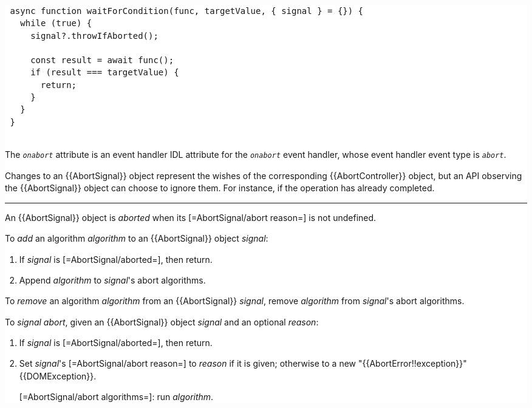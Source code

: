  <pre class=lang-javascript>
 async function waitForCondition(func, targetValue, { signal } = {}) {
   while (true) {
     signal?.throwIfAborted();

     const result = await func();
     if (result === targetValue) {
       return;
     }
   }
 }
 </pre>
</div>

<p>The <dfn attribute for=AbortSignal><code>onabort</code></dfn> attribute is an
<a>event handler IDL attribute</a> for the <dfn export for=AbortSignal><code>onabort</code></dfn>
<a>event handler</a>, whose <a>event handler event type</a> is
<dfn event for=AbortSignal><code>abort</code></dfn>.

<p class=note>Changes to an {{AbortSignal}} object represent the wishes of the corresponding
{{AbortController}} object, but an API observing the {{AbortSignal}} object can choose to ignore
them. For instance, if the operation has already completed.

<hr>

<p>An {{AbortSignal}} object is <dfn export for="AbortSignal">aborted</dfn> when its
[=AbortSignal/abort reason=] is not undefined.

<div algorithm>
<p>To <dfn export for=AbortSignal>add</dfn> an algorithm <var>algorithm</var> to an {{AbortSignal}}
object <var>signal</var>:

<ol>
 <li><p>If <var>signal</var> is [=AbortSignal/aborted=], then return.

 <li><p><a for=set>Append</a> <var>algorithm</var> to <var>signal</var>'s
 <a for=AbortSignal>abort algorithms</a>.
</ol>
</div>

<div algorithm>
<p>To <dfn export for=AbortSignal>remove</dfn> an algorithm <var>algorithm</var> from an
{{AbortSignal}} <var>signal</var>, <a for=set>remove</a> <var>algorithm</var> from
<var>signal</var>'s <a for=AbortSignal>abort algorithms</a>.
</div>

<div algorithm>
<p>To <dfn for=AbortSignal>signal abort</dfn>, given an {{AbortSignal}} object <var>signal</var> and
an optional <var>reason</var>:

<ol>
 <li><p>If <var>signal</var> is [=AbortSignal/aborted=], then return.

 <li><p>Set <var>signal</var>'s [=AbortSignal/abort reason=] to <var>reason</var> if it is given;
 otherwise to a new "{{AbortError!!exception}}" {{DOMException}}.


 [=AbortSignal/abort algorithms=]: run <var>algorithm</var>.